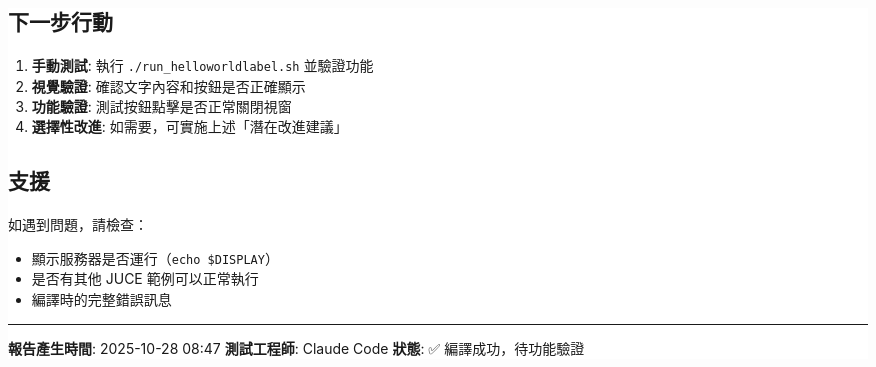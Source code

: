 ## 下一步行動

1. **手動測試**: 執行 `./run_helloworldlabel.sh` 並驗證功能
2. **視覺驗證**: 確認文字內容和按鈕是否正確顯示
3. **功能驗證**: 測試按鈕點擊是否正常關閉視窗
4. **選擇性改進**: 如需要，可實施上述「潛在改進建議」

## 支援

如遇到問題，請檢查：
- 顯示服務器是否運行（`echo $DISPLAY`）
- 是否有其他 JUCE 範例可以正常執行
- 編譯時的完整錯誤訊息

---

**報告產生時間**: 2025-10-28 08:47
**測試工程師**: Claude Code
**狀態**: ✅ 編譯成功，待功能驗證
